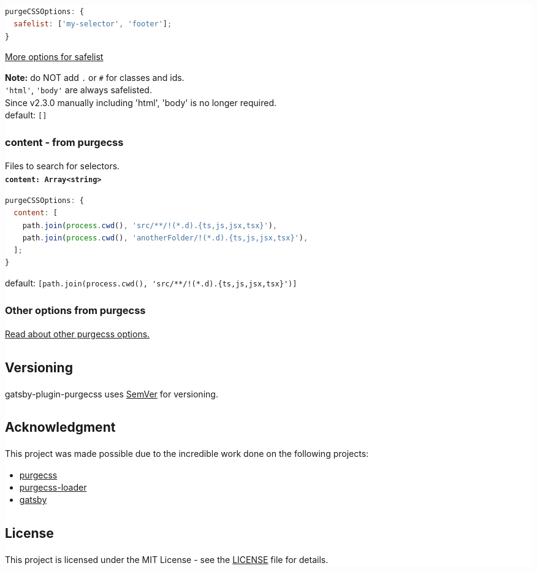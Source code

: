 ```js
purgeCSSOptions: {
  safelist: ['my-selector', 'footer'];
}
```
[More options for safelist](https://purgecss.com/safelisting.html#specific-selectors)  

**Note:** do NOT add `.` or `#` for classes and ids.  
`'html'`, `'body'` are always safelisted.  
Since v2.3.0 manually including 'html', 'body' is no longer required.  
default: `[]`

### content - from purgecss

Files to search for selectors.  
**`content: Array<string>`**

```js
purgeCSSOptions: {
  content: [
    path.join(process.cwd(), 'src/**/!(*.d).{ts,js,jsx,tsx}'),
    path.join(process.cwd(), 'anotherFolder/!(*.d).{ts,js,jsx,tsx}'),
  ];
}
```

default: `[path.join(process.cwd(), 'src/**/!(*.d).{ts,js,jsx,tsx}')]`

### Other options from purgecss

[Read about other purgecss options.](https://www.purgecss.com/configuration)  

## Versioning

gatsby-plugin-purgecss uses [SemVer](http://semver.org/) for versioning.

## Acknowledgment

This project was made possible due to the incredible work done on the following projects:

- [purgecss](https://github.com/FullHuman/purgecss)
- [purgecss-loader](https://github.com/americanexpress/purgecss-loader)
- [gatsby](https://github.com/gatsbyjs/gatsby/)

## License

This project is licensed under the MIT License - see the [LICENSE](LICENSE) file for details.

